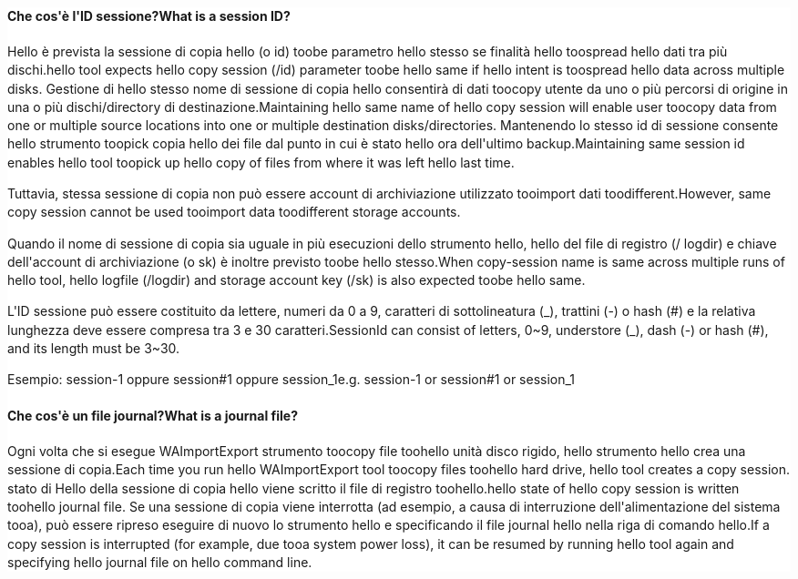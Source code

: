 #### <a name="what-is-a-session-id"></a><span data-ttu-id="a2f31-374">Che cos'è l'ID sessione?</span><span class="sxs-lookup"><span data-stu-id="a2f31-374">What is a session ID?</span></span>

<span data-ttu-id="a2f31-375">Hello è prevista la sessione di copia hello (o id) toobe parametro hello stesso se finalità hello toospread hello dati tra più dischi.</span><span class="sxs-lookup"><span data-stu-id="a2f31-375">hello tool expects hello copy session (/id) parameter toobe hello same if hello intent is toospread hello data across multiple disks.</span></span> <span data-ttu-id="a2f31-376">Gestione di hello stesso nome di sessione di copia hello consentirà di dati toocopy utente da uno o più percorsi di origine in una o più dischi/directory di destinazione.</span><span class="sxs-lookup"><span data-stu-id="a2f31-376">Maintaining hello same name of hello copy session will enable user toocopy data from one or multiple source locations into one or multiple destination disks/directories.</span></span> <span data-ttu-id="a2f31-377">Mantenendo lo stesso id di sessione consente hello strumento toopick copia hello dei file dal punto in cui è stato hello ora dell'ultimo backup.</span><span class="sxs-lookup"><span data-stu-id="a2f31-377">Maintaining same session id enables hello tool toopick up hello copy of files from where it was left hello last time.</span></span>

<span data-ttu-id="a2f31-378">Tuttavia, stessa sessione di copia non può essere account di archiviazione utilizzato tooimport dati toodifferent.</span><span class="sxs-lookup"><span data-stu-id="a2f31-378">However, same copy session cannot be used tooimport data toodifferent storage accounts.</span></span>

<span data-ttu-id="a2f31-379">Quando il nome di sessione di copia sia uguale in più esecuzioni dello strumento hello, hello del file di registro (/ logdir) e chiave dell'account di archiviazione (o sk) è inoltre previsto toobe hello stesso.</span><span class="sxs-lookup"><span data-stu-id="a2f31-379">When copy-session name is same across multiple runs of hello tool, hello logfile (/logdir) and storage account key (/sk) is also expected toobe hello same.</span></span>

<span data-ttu-id="a2f31-380">L'ID sessione può essere costituito da lettere, numeri da 0 a 9, caratteri di sottolineatura (\_), trattini (-) o hash (#) e la relativa lunghezza deve essere compresa tra 3 e 30 caratteri.</span><span class="sxs-lookup"><span data-stu-id="a2f31-380">SessionId can consist of letters, 0~9, understore (\_), dash (-) or hash (#), and its length must be 3~30.</span></span>

<span data-ttu-id="a2f31-381">Esempio: session-1 oppure session#1 oppure session\_1</span><span class="sxs-lookup"><span data-stu-id="a2f31-381">e.g. session-1 or session#1 or session\_1</span></span>

#### <a name="what-is-a-journal-file"></a><span data-ttu-id="a2f31-382">Che cos'è un file journal?</span><span class="sxs-lookup"><span data-stu-id="a2f31-382">What is a journal file?</span></span>

<span data-ttu-id="a2f31-383">Ogni volta che si esegue WAImportExport strumento toocopy file toohello unità disco rigido, hello strumento hello crea una sessione di copia.</span><span class="sxs-lookup"><span data-stu-id="a2f31-383">Each time you run hello WAImportExport tool toocopy files toohello hard drive, hello tool creates a copy session.</span></span> <span data-ttu-id="a2f31-384">stato di Hello della sessione di copia hello viene scritto il file di registro toohello.</span><span class="sxs-lookup"><span data-stu-id="a2f31-384">hello state of hello copy session is written toohello journal file.</span></span> <span data-ttu-id="a2f31-385">Se una sessione di copia viene interrotta (ad esempio, a causa di interruzione dell'alimentazione del sistema tooa), può essere ripreso eseguire di nuovo lo strumento hello e specificando il file journal hello nella riga di comando hello.</span><span class="sxs-lookup"><span data-stu-id="a2f31-385">If a copy session is interrupted (for example, due tooa system power loss), it can be resumed by running hello tool again and specifying hello journal file on hello command line.</span></span>
